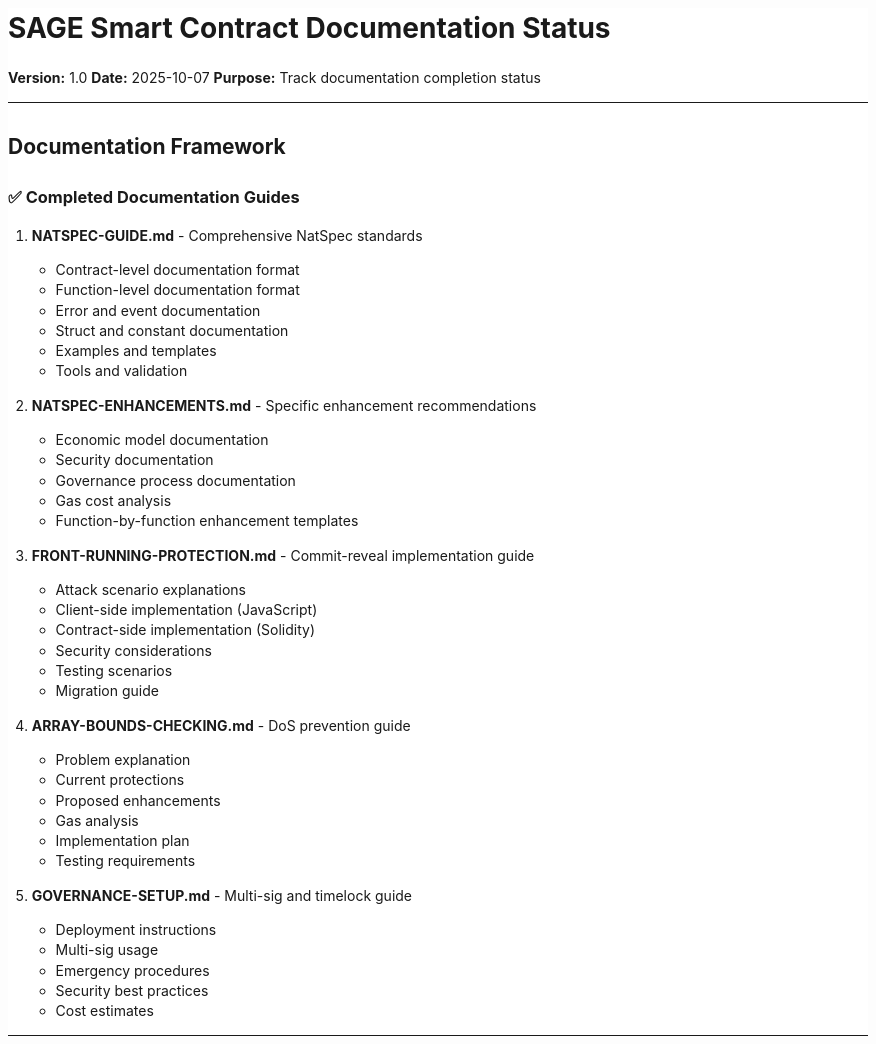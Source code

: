 # SAGE Smart Contract Documentation Status

**Version:** 1.0
**Date:** 2025-10-07
**Purpose:** Track documentation completion status

---

## Documentation Framework

### ✅ Completed Documentation Guides

1. **NATSPEC-GUIDE.md** - Comprehensive NatSpec standards
   - Contract-level documentation format
   - Function-level documentation format
   - Error and event documentation
   - Struct and constant documentation
   - Examples and templates
   - Tools and validation

2. **NATSPEC-ENHANCEMENTS.md** - Specific enhancement recommendations
   - Economic model documentation
   - Security documentation
   - Governance process documentation
   - Gas cost analysis
   - Function-by-function enhancement templates

3. **FRONT-RUNNING-PROTECTION.md** - Commit-reveal implementation guide
   - Attack scenario explanations
   - Client-side implementation (JavaScript)
   - Contract-side implementation (Solidity)
   - Security considerations
   - Testing scenarios
   - Migration guide

4. **ARRAY-BOUNDS-CHECKING.md** - DoS prevention guide
   - Problem explanation
   - Current protections
   - Proposed enhancements
   - Gas analysis
   - Implementation plan
   - Testing requirements

5. **GOVERNANCE-SETUP.md** - Multi-sig and timelock guide
   - Deployment instructions
   - Multi-sig usage
   - Emergency procedures
   - Security best practices
   - Cost estimates

---
